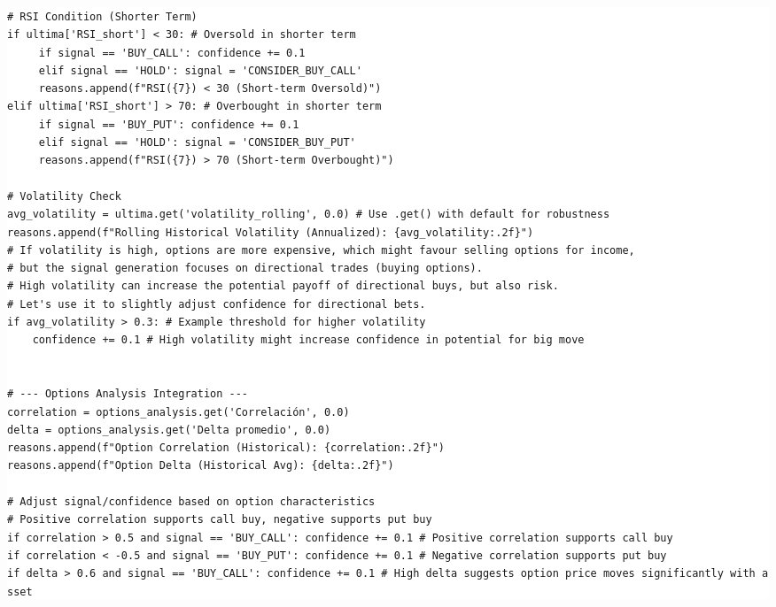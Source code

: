 

    # RSI Condition (Shorter Term)
    if ultima['RSI_short'] < 30: # Oversold in shorter term
         if signal == 'BUY_CALL': confidence += 0.1
         elif signal == 'HOLD': signal = 'CONSIDER_BUY_CALL'
         reasons.append(f"RSI({7}) < 30 (Short-term Oversold)")
    elif ultima['RSI_short'] > 70: # Overbought in shorter term
         if signal == 'BUY_PUT': confidence += 0.1
         elif signal == 'HOLD': signal = 'CONSIDER_BUY_PUT'
         reasons.append(f"RSI({7}) > 70 (Short-term Overbought)")

    # Volatility Check
    avg_volatility = ultima.get('volatility_rolling', 0.0) # Use .get() with default for robustness
    reasons.append(f"Rolling Historical Volatility (Annualized): {avg_volatility:.2f}")
    # If volatility is high, options are more expensive, which might favour selling options for income,
    # but the signal generation focuses on directional trades (buying options).
    # High volatility can increase the potential payoff of directional buys, but also risk.
    # Let's use it to slightly adjust confidence for directional bets.
    if avg_volatility > 0.3: # Example threshold for higher volatility
        confidence += 0.1 # High volatility might increase confidence in potential for big move


    # --- Options Analysis Integration ---
    correlation = options_analysis.get('Correlación', 0.0)
    delta = options_analysis.get('Delta promedio', 0.0)
    reasons.append(f"Option Correlation (Historical): {correlation:.2f}")
    reasons.append(f"Option Delta (Historical Avg): {delta:.2f}")

    # Adjust signal/confidence based on option characteristics
    # Positive correlation supports call buy, negative supports put buy
    if correlation > 0.5 and signal == 'BUY_CALL': confidence += 0.1 # Positive correlation supports call buy
    if correlation < -0.5 and signal == 'BUY_PUT': confidence += 0.1 # Negative correlation supports put buy
    if delta > 0.6 and signal == 'BUY_CALL': confidence += 0.1 # High delta suggests option price moves significantly with asset
